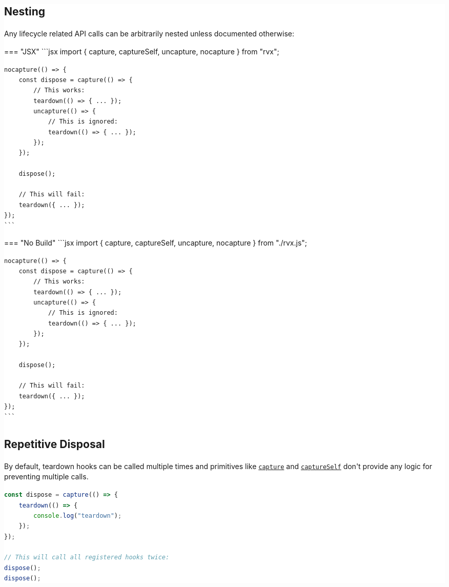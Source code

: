## Nesting
Any lifecycle related API calls can be arbitrarily nested unless documented otherwise:

=== "JSX"
	```jsx
	import { capture, captureSelf, uncapture, nocapture } from "rvx";

	nocapture(() => {
		const dispose = capture(() => {
			// This works:
			teardown(() => { ... });
			uncapture(() => {
				// This is ignored:
				teardown(() => { ... });
			});
		});

		dispose();

		// This will fail:
		teardown({ ... });
	});
	```

=== "No Build"
	```jsx
	import { capture, captureSelf, uncapture, nocapture } from "./rvx.js";

	nocapture(() => {
		const dispose = capture(() => {
			// This works:
			teardown(() => { ... });
			uncapture(() => {
				// This is ignored:
				teardown(() => { ... });
			});
		});

		dispose();

		// This will fail:
		teardown({ ... });
	});
	```

## Repetitive Disposal
By default, teardown hooks can be called multiple times and primitives like [`capture`](#capture) and [`captureSelf`](#captureself) don't provide any logic for preventing multiple calls.

```jsx
const dispose = capture(() => {
	teardown(() => {
		console.log("teardown");
	});
});

// This will call all registered hooks twice:
dispose();
dispose();
```
